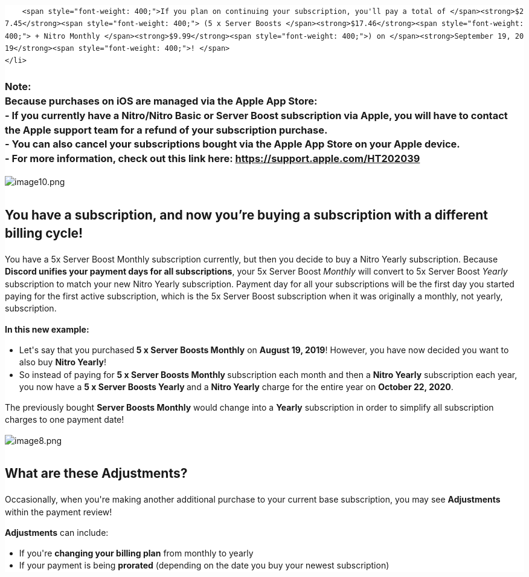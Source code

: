         <span style="font-weight: 400;">If you plan on continuing your subscription, you'll pay a total of </span><strong>$27.45</strong><span style="font-weight: 400;"> (5 x Server Boosts </span><strong>$17.46</strong><span style="font-weight: 400;"> + Nitro Monthly </span><strong>$9.99</strong><span style="font-weight: 400;">) on </span><strong>September 19, 2019</strong><span style="font-weight: 400;">! </span>
    </li>
</ul>
<h3>
    <strong>Note:<br></strong>Because purchases on iOS are managed via the Apple App Store: <br>- If you currently have a Nitro/Nitro Basic or Server Boost subscription via Apple, you will have to contact the Apple support team for a refund of your subscription purchase.<br>- You can also cancel your subscriptions bought via the Apple App Store on your Apple device.<br>- For more information, check out this link here: <a href="https://support.apple.com/HT202039">https://support.apple.com/HT202039</a>
</h3>
<p class="wysiwyg-text-align-center"><img src="https://support.discord.com/hc/article_attachments/9681860965399" alt="image10.png"></p>
<h2 id="h_01GFV41YNZ8608ZCD1Q1B0PNPJ"><strong>You have a subscription, and now you’re buying a subscription with a different billing cycle!</strong></h2>
<p><span style="font-weight: 400;">You have a 5x Server Boost Monthly subscription currently, but then you decide to buy a Nitro Yearly subscription. Because </span><strong>Discord unifies your payment days for all subscriptions</strong><span style="font-weight: 400;">, your 5x Server Boost </span><em><span style="font-weight: 400;">Monthly</span></em><span style="font-weight: 400;"> will convert to 5x Server Boost </span><em><span style="font-weight: 400;">Yearly</span></em><span style="font-weight: 400;"> subscription to match your new Nitro Yearly subscription. Payment day for all your subscriptions will be the first day you started paying for the first active subscription, which is the 5x Server Boost subscription when it was originally a monthly, not yearly, subscription. </span></p>
<p><strong>In this new example:</strong></p>
<ul>
    <li style="font-weight: 400;" aria-level="1">
        <span style="font-weight: 400;">Let's say that you purchased</span><strong> 5 x Server Boosts </strong><strong>Monthly</strong><span style="font-weight: 400;"> on </span><strong>August 19, 2019</strong><span style="font-weight: 400;">! However, you have now decided you want to also buy </span><strong>Nitro Yearly</strong><span style="font-weight: 400;">!</span>
    </li>
    <li style="font-weight: 400;" aria-level="1">
        <span style="font-weight: 400;">So instead of paying for </span><strong>5 x Server Boosts Monthly </strong><span style="font-weight: 400;">subscription each month and then a </span><strong>Nitro Yearly</strong><span style="font-weight: 400;"> subscription each year, you now have a </span><strong>5 x Server Boosts Yearly </strong><span style="font-weight: 400;">and a </span><strong>Nitro Yearly</strong><span style="font-weight: 400;"> charge for the entire year on </span><strong>October 22, 2020</strong><span style="font-weight: 400;">.</span>
    </li>
</ul>
<p><span style="font-weight: 400;">The previously bought </span><strong>Server Boosts Monthly</strong><span style="font-weight: 400;"> would change into a </span><strong>Yearly</strong><span style="font-weight: 400;"> subscription in order to simplify all subscription charges to one payment date! </span></p>
<p class="wysiwyg-text-align-center"><img src="https://support.discord.com/hc/article_attachments/9681864588951" alt="image8.png"></p>
<h2 id="h_01GFV42AW1ZP1M3N75S82C86KZ"><strong>What are these Adjustments?</strong></h2>
<p><span style="font-weight: 400;">Occasionally, when you're making another additional purchase to your current base subscription, you may see </span><strong>Adjustments</strong><span style="font-weight: 400;"> within the payment review!</span></p>
<p><strong>Adjustments</strong><span style="font-weight: 400;"> can include:</span></p>
<ul>
    <li style="font-weight: 400;" aria-level="1">
        <span style="font-weight: 400;">If you're </span><strong>changing your billing plan</strong><span style="font-weight: 400;"> from monthly to yearly</span>
    </li>
    <li style="font-weight: 400;" aria-level="1">
        <span style="font-weight: 400;">If your payment is being </span><strong>prorated</strong><span style="font-weight: 400;"> (depending on the date you buy your newest subscription)</span>
    </li>